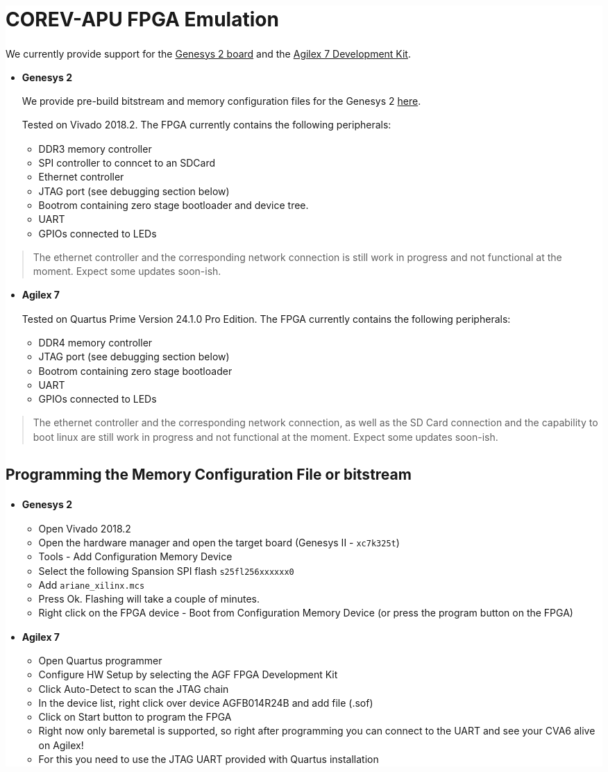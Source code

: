 # COREV-APU FPGA Emulation

We currently provide support for the [Genesys 2 board](https://reference.digilentinc.com/reference/programmable-logic/genesys-2/reference-manual) and the [Agilex 7 Development Kit](https://www.intel.la/content/www/xl/es/products/details/fpga/development-kits/agilex/agf014.html).

- **Genesys 2**

    We provide pre-build bitstream and memory configuration files for the Genesys 2 [here](https://github.com/openhwgroup/cva6/releases).

    Tested on Vivado 2018.2. The FPGA currently contains the following peripherals:

   - DDR3 memory controller
   - SPI controller to conncet to an SDCard
   - Ethernet controller
   - JTAG port (see debugging section below)
   - Bootrom containing zero stage bootloader and device tree.
   - UART
   - GPIOs connected to LEDs

> The ethernet controller and the corresponding network connection is still work in progress and not functional at the moment. Expect some updates soon-ish.

- **Agilex 7**

   Tested on Quartus Prime Version 24.1.0 Pro Edition. The FPGA currently contains the following peripherals:

   - DDR4 memory controller
   - JTAG port (see debugging section below)
   - Bootrom containing zero stage bootloader
   - UART
   - GPIOs connected to LEDs

> The ethernet controller and the corresponding network connection, as well as the SD Card connection and the capability to boot linux are still work in progress and not functional at the moment. Expect some updates soon-ish.


## Programming the Memory Configuration File or bitstream

- **Genesys 2**

   - Open Vivado 2018.2
   - Open the hardware manager and open the target board (Genesys II - `xc7k325t`)
   - Tools - Add Configuration Memory Device
   - Select the following Spansion SPI flash `s25fl256xxxxxx0`
   - Add `ariane_xilinx.mcs`
   - Press Ok. Flashing will take a couple of minutes.
   - Right click on the FPGA device - Boot from Configuration Memory Device (or press the program button on the FPGA)

- **Agilex 7**

   - Open Quartus programmer
   - Configure HW Setup by selecting the AGF FPGA Development Kit
   - Click Auto-Detect to scan the JTAG chain
   - In the device list, right click over device AGFB014R24B and add file (.sof)
   - Click on Start button to program the FPGA
   - Right now only baremetal is supported, so right after programming you can connect to the UART and see your CVA6 alive on Agilex!
   - For this you need to use the JTAG UART provided with Quartus installation

